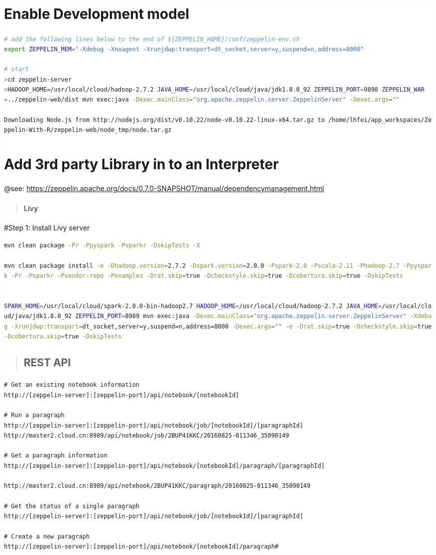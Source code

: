 # Enable Development model

```sh
# add the following lines below to the end of ${ZEPPELIN_HOME}/conf/zeppelin-env.sh 
export ZEPPELIN_MEM="-Xdebug -Xnoagent -Xrunjdwp:transport=dt_socket,server=y,suspend=n,address=8000"

# start
>cd zeppelin-server
>HADOOP_HOME=/usr/local/cloud/hadoop-2.7.2 JAVA_HOME=/usr/local/cloud/java/jdk1.8.0_92 ZEPPELIN_PORT=9898 ZEPPELIN_WAR=../zeppelin-web/dist mvn exec:java -Dexec.mainClass="org.apache.zeppelin.server.ZeppelinServer" -Dexec.args=""

Downloading Node.js from http://nodejs.org/dist/v0.10.22/node-v0.10.22-linux-x64.tar.gz to /home/lhfei/app_workspaces/Zeppelin-With-R/zeppelin-web/node_tmp/node.tar.gz

```


# Add 3rd party Library in to an Interpreter

@see: https://zeppelin.apache.org/docs/0.7.0-SNAPSHOT/manual/dependencymanagement.html


>#### Livy

#Step 1: Install Livy server

```sh
mvn clean package -Pr -Ppyspark -Psparkr -DskipTests -X

mvn clean package install -e -Dhadoop.version=2.7.2 -Dspark.version=2.0.0 -Pspark-2.0 -Pscala-2.11 -Phadoop-2.7 -Ppyspark -Pr -Psparkr -Pvendor-repo -Pexamples -Drat.skip=true -Dcheckstyle.skip=true -Dcobertura.skip=true -DskipTests


SPARK_HOME=/usr/local/cloud/spark-2.0.0-bin-hadoop2.7 HADOOP_HOME=/usr/local/cloud/hadoop-2.7.2 JAVA_HOME=/usr/local/cloud/java/jdk1.8.0_92 ZEPPELIN_PORT=8989 mvn exec:java -Dexec.mainClass="org.apache.zeppelin.server.ZeppelinServer" -Xdebug -Xrunjdwp:transport=dt_socket,server=y,suspend=n,address=8000 -Dexec.args="" -e -Drat.skip=true -Dcheckstyle.skip=true -Dcobertura.skip=true -DskipTests

```

```

```
>## REST API


```html
# Get an existing notebook information
http://[zeppelin-server]:[zeppelin-port]/api/notebook/[notebookId]

# Run a paragraph
http://[zeppelin-server]:[zeppelin-port]/api/notebook/job/[notebookId]/[paragraphId]
http://master2.cloud.cn:8989/api/notebook/job/2BUP41KKC/20160825-011346_35090149

# Get a paragraph information
http://[zeppelin-server]:[zeppelin-port]/api/notebook/[notebookId]/paragraph/[paragraphId]

http://master2.cloud.cn:8989/api/notebook/2BUP41KKC/paragraph/20160825-011346_35090149

# Get the status of a single paragraph
http://[zeppelin-server]:[zeppelin-port]/api/notebook/job/[notebookId]/[paragraphId]

# Create a new paragraph
http://[zeppelin-server]:[zeppelin-port]/api/notebook/[notebookId]/paragraph# 
```